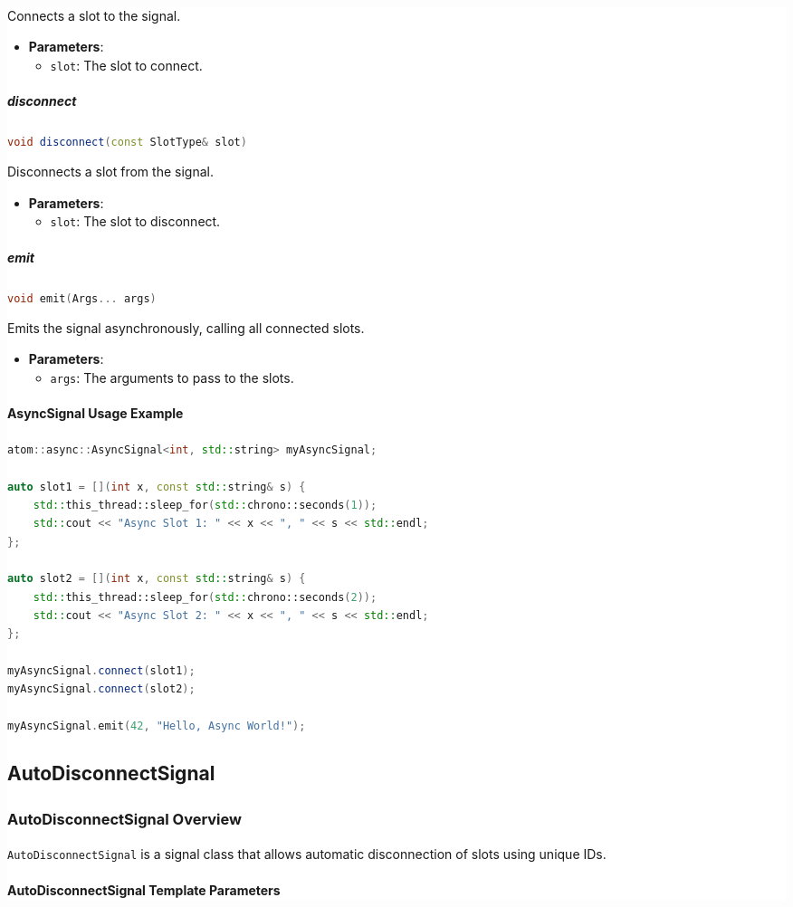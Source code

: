 Connects a slot to the signal.

- **Parameters**:
  - `slot`: The slot to connect.

##### disconnect

```cpp
void disconnect(const SlotType& slot)
```

Disconnects a slot from the signal.

- **Parameters**:
  - `slot`: The slot to disconnect.

##### emit

```cpp
void emit(Args... args)
```

Emits the signal asynchronously, calling all connected slots.

- **Parameters**:
  - `args`: The arguments to pass to the slots.

#### AsyncSignal Usage Example

```cpp
atom::async::AsyncSignal<int, std::string> myAsyncSignal;

auto slot1 = [](int x, const std::string& s) {
    std::this_thread::sleep_for(std::chrono::seconds(1));
    std::cout << "Async Slot 1: " << x << ", " << s << std::endl;
};

auto slot2 = [](int x, const std::string& s) {
    std::this_thread::sleep_for(std::chrono::seconds(2));
    std::cout << "Async Slot 2: " << x << ", " << s << std::endl;
};

myAsyncSignal.connect(slot1);
myAsyncSignal.connect(slot2);

myAsyncSignal.emit(42, "Hello, Async World!");
```

## AutoDisconnectSignal

### AutoDisconnectSignal Overview

`AutoDisconnectSignal` is a signal class that allows automatic disconnection of slots using unique IDs.

#### AutoDisconnectSignal Template Parameters
